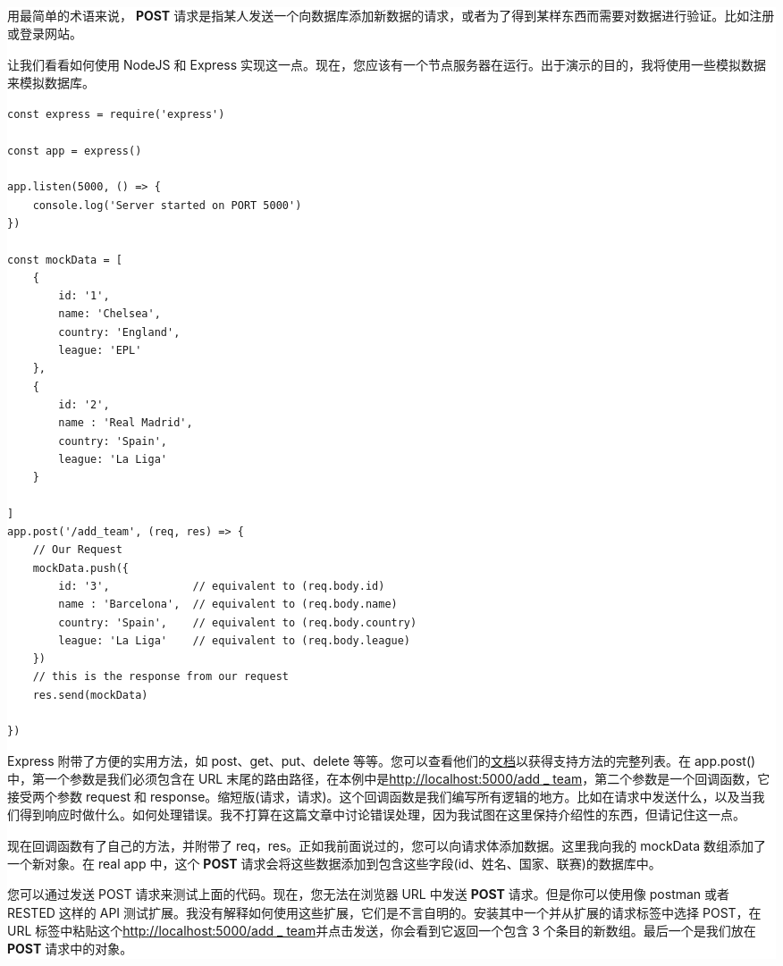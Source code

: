 用最简单的术语来说， **POST** 请求是指某人发送一个向数据库添加新数据的请求，或者为了得到某样东西而需要对数据进行验证。比如注册或登录网站。

让我们看看如何使用 NodeJS 和 Express 实现这一点。现在，您应该有一个节点服务器在运行。出于演示的目的，我将使用一些模拟数据来模拟数据库。

```
const express = require('express')
​
const app = express()
​
app.listen(5000, () => {
    console.log('Server started on PORT 5000')
})
​
const mockData = [
    {
        id: '1',
        name: 'Chelsea',
        country: 'England',
        league: 'EPL'
    },
    {
        id: '2',
        name : 'Real Madrid',
        country: 'Spain',
        league: 'La Liga'
    }
​
] 
app.post('/add_team', (req, res) => {
    // Our Request
    mockData.push({
        id: '3',             // equivalent to (req.body.id)
        name : 'Barcelona',  // equivalent to (req.body.name)
        country: 'Spain',    // equivalent to (req.body.country)
        league: 'La Liga'    // equivalent to (req.body.league)
    })
    // this is the response from our request
    res.send(mockData) 

})
```

Express 附带了方便的实用方法，如 post、get、put、delete 等等。您可以查看他们的[文档](https://expressjs.com/)以获得支持方法的完整列表。在 app.post()中，第一个参数是我们必须包含在 URL 末尾的路由路径，在本例中是[http://localhost:5000/add _ team](http://localhost:5000/add_team)，第二个参数是一个回调函数，它接受两个参数 request 和 response。缩短版(请求，请求)。这个回调函数是我们编写所有逻辑的地方。比如在请求中发送什么，以及当我们得到响应时做什么。如何处理错误。我不打算在这篇文章中讨论错误处理，因为我试图在这里保持介绍性的东西，但请记住这一点。

现在回调函数有了自己的方法，并附带了 req，res。正如我前面说过的，您可以向请求体添加数据。这里我向我的 mockData 数组添加了一个新对象。在 real app 中，这个 **POST** 请求会将这些数据添加到包含这些字段(id、姓名、国家、联赛)的数据库中。

您可以通过发送 POST 请求来测试上面的代码。现在，您无法在浏览器 URL 中发送 **POST** 请求。但是你可以使用像 postman 或者 RESTED 这样的 API 测试扩展。我没有解释如何使用这些扩展，它们是不言自明的。安装其中一个并从扩展的请求标签中选择 POST，在 URL 标签中粘贴这个[http://localhost:5000/add _ team](http://localhost:5000/add_team)并点击发送，你会看到它返回一个包含 3 个条目的新数组。最后一个是我们放在 **POST** 请求中的对象。
